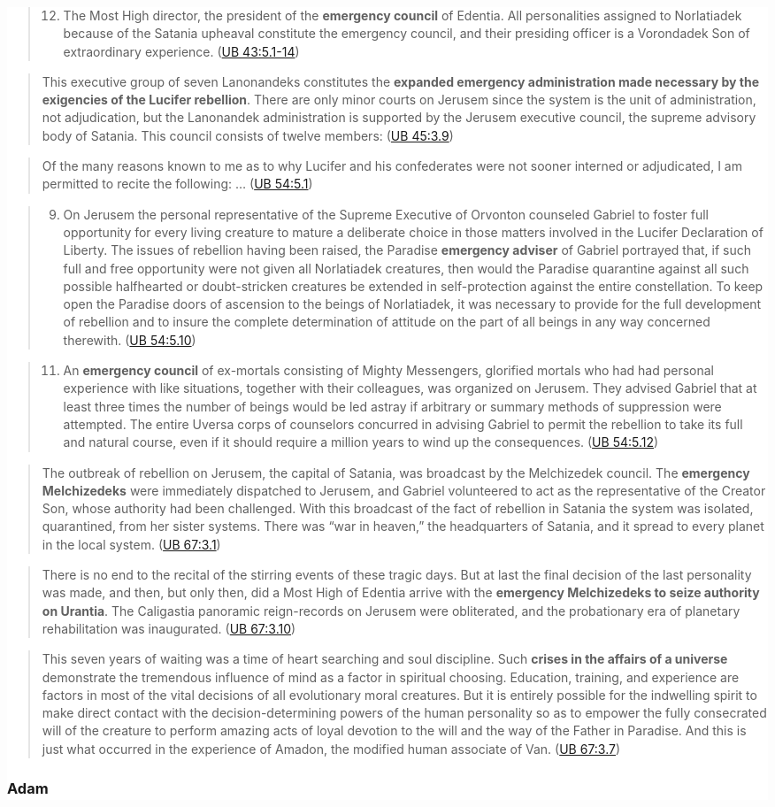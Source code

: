 > 12. The Most High director, the president of the **emergency council** of Edentia. All personalities assigned to Norlatiadek because of the Satania upheaval constitute the emergency council, and their presiding officer is a Vorondadek Son of extraordinary experience. ([UB 43:5.1-14](/en/The_Urantia_Book/43#p5_1))

> This executive group of seven Lanonandeks constitutes the **expanded emergency administration made necessary by the exigencies of the Lucifer rebellion**. There are only minor courts on Jerusem since the system is the unit of administration, not adjudication, but the Lanonandek administration is supported by the Jerusem executive council, the supreme advisory body of Satania. This council consists of twelve members: ([UB 45:3.9](/en/The_Urantia_Book/45#p3_9))

> Of the many reasons known to me as to why Lucifer and his confederates were not sooner interned or adjudicated, I am permitted to recite the following: … ([UB 54:5.1](/en/The_Urantia_Book/54#p5_1))

> 9. On Jerusem the personal representative of the Supreme Executive of Orvonton counseled Gabriel to foster full opportunity for every living creature to mature a deliberate choice in those matters involved in the Lucifer Declaration of Liberty. The issues of rebellion having been raised, the Paradise **emergency adviser** of Gabriel portrayed that, if such full and free opportunity were not given all Norlatiadek creatures, then would the Paradise quarantine against all such possible halfhearted or doubt-stricken creatures be extended in self-protection against the entire constellation. To keep open the Paradise doors of ascension to the beings of Norlatiadek, it was necessary to provide for the full development of rebellion and to insure the complete determination of attitude on the part of all beings in any way concerned therewith. ([UB 54:5.10](/en/The_Urantia_Book/54#p5_10))

> 11. An **emergency council** of ex-mortals consisting of Mighty Messengers, glorified mortals who had had personal experience with like situations, together with their colleagues, was organized on Jerusem. They advised Gabriel that at least three times the number of beings would be led astray if arbitrary or summary methods of suppression were attempted. The entire Uversa corps of counselors concurred in advising Gabriel to permit the rebellion to take its full and natural course, even if it should require a million years to wind up the consequences. ([UB 54:5.12](/en/The_Urantia_Book/54#p5_12))

> The outbreak of rebellion on Jerusem, the capital of Satania, was broadcast by the Melchizedek council. The **emergency Melchizedeks** were immediately dispatched to Jerusem, and Gabriel volunteered to act as the representative of the Creator Son, whose authority had been challenged. With this broadcast of the fact of rebellion in Satania the system was isolated, quarantined, from her sister systems. There was “war in heaven,” the headquarters of Satania, and it spread to every planet in the local system. ([UB 67:3.1](/en/The_Urantia_Book/67#p3_1))

> There is no end to the recital of the stirring events of these tragic days. But at last the final decision of the last personality was made, and then, but only then, did a Most High of Edentia arrive with the **emergency Melchizedeks to seize authority on Urantia**. The Caligastia panoramic reign-records on Jerusem were obliterated, and the probationary era of planetary rehabilitation was inaugurated. ([UB 67:3.10](/en/The_Urantia_Book/67#p3_10))

> This seven years of waiting was a time of heart searching and soul discipline. Such **crises in the affairs of a universe** demonstrate the tremendous influence of mind as a factor in spiritual choosing. Education, training, and experience are factors in most of the vital decisions of all evolutionary moral creatures. But it is entirely possible for the indwelling spirit to make direct contact with the decision-determining powers of the human personality so as to empower the fully consecrated will of the creature to perform amazing acts of loyal devotion to the will and the way of the Father in Paradise. And this is just what occurred in the experience of Amadon, the modified human associate of Van. ([UB 67:3.7](/en/The_Urantia_Book/67#p3_7))

### Adam
